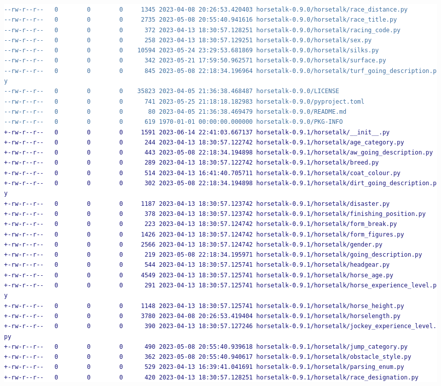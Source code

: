 ```diff
--rw-r--r--   0        0        0     1345 2023-04-08 20:26:53.420403 horsetalk-0.9.0/horsetalk/race_distance.py
--rw-r--r--   0        0        0     2735 2023-05-08 20:55:40.941616 horsetalk-0.9.0/horsetalk/race_title.py
--rw-r--r--   0        0        0      372 2023-04-13 18:30:57.128251 horsetalk-0.9.0/horsetalk/racing_code.py
--rw-r--r--   0        0        0      258 2023-04-13 18:30:57.129251 horsetalk-0.9.0/horsetalk/sex.py
--rw-r--r--   0        0        0    10594 2023-05-24 23:29:53.681869 horsetalk-0.9.0/horsetalk/silks.py
--rw-r--r--   0        0        0      342 2023-05-21 17:59:50.962571 horsetalk-0.9.0/horsetalk/surface.py
--rw-r--r--   0        0        0      845 2023-05-08 22:18:34.196964 horsetalk-0.9.0/horsetalk/turf_going_description.py
--rw-r--r--   0        0        0    35823 2023-04-05 21:36:38.468487 horsetalk-0.9.0/LICENSE
--rw-r--r--   0        0        0      741 2023-05-25 21:18:18.182983 horsetalk-0.9.0/pyproject.toml
--rw-r--r--   0        0        0       80 2023-04-05 21:36:38.469479 horsetalk-0.9.0/README.md
--rw-r--r--   0        0        0      619 1970-01-01 00:00:00.000000 horsetalk-0.9.0/PKG-INFO
+-rw-r--r--   0        0        0     1591 2023-06-14 22:41:03.667137 horsetalk-0.9.1/horsetalk/__init__.py
+-rw-r--r--   0        0        0      244 2023-04-13 18:30:57.122742 horsetalk-0.9.1/horsetalk/age_category.py
+-rw-r--r--   0        0        0      443 2023-05-08 22:18:34.194898 horsetalk-0.9.1/horsetalk/aw_going_description.py
+-rw-r--r--   0        0        0      289 2023-04-13 18:30:57.122742 horsetalk-0.9.1/horsetalk/breed.py
+-rw-r--r--   0        0        0      514 2023-04-13 16:41:40.705711 horsetalk-0.9.1/horsetalk/coat_colour.py
+-rw-r--r--   0        0        0      302 2023-05-08 22:18:34.194898 horsetalk-0.9.1/horsetalk/dirt_going_description.py
+-rw-r--r--   0        0        0     1187 2023-04-13 18:30:57.123742 horsetalk-0.9.1/horsetalk/disaster.py
+-rw-r--r--   0        0        0      378 2023-04-13 18:30:57.123742 horsetalk-0.9.1/horsetalk/finishing_position.py
+-rw-r--r--   0        0        0      223 2023-04-13 18:30:57.124742 horsetalk-0.9.1/horsetalk/form_break.py
+-rw-r--r--   0        0        0     1426 2023-04-13 18:30:57.124742 horsetalk-0.9.1/horsetalk/form_figures.py
+-rw-r--r--   0        0        0     2566 2023-04-13 18:30:57.124742 horsetalk-0.9.1/horsetalk/gender.py
+-rw-r--r--   0        0        0      219 2023-05-08 22:18:34.195971 horsetalk-0.9.1/horsetalk/going_description.py
+-rw-r--r--   0        0        0      544 2023-04-13 18:30:57.125741 horsetalk-0.9.1/horsetalk/headgear.py
+-rw-r--r--   0        0        0     4549 2023-04-13 18:30:57.125741 horsetalk-0.9.1/horsetalk/horse_age.py
+-rw-r--r--   0        0        0      291 2023-04-13 18:30:57.125741 horsetalk-0.9.1/horsetalk/horse_experience_level.py
+-rw-r--r--   0        0        0     1148 2023-04-13 18:30:57.125741 horsetalk-0.9.1/horsetalk/horse_height.py
+-rw-r--r--   0        0        0     3780 2023-04-08 20:26:53.419404 horsetalk-0.9.1/horsetalk/horselength.py
+-rw-r--r--   0        0        0      390 2023-04-13 18:30:57.127246 horsetalk-0.9.1/horsetalk/jockey_experience_level.py
+-rw-r--r--   0        0        0      490 2023-05-08 20:55:40.939618 horsetalk-0.9.1/horsetalk/jump_category.py
+-rw-r--r--   0        0        0      362 2023-05-08 20:55:40.940617 horsetalk-0.9.1/horsetalk/obstacle_style.py
+-rw-r--r--   0        0        0      529 2023-04-13 16:39:41.041691 horsetalk-0.9.1/horsetalk/parsing_enum.py
+-rw-r--r--   0        0        0      420 2023-04-13 18:30:57.128251 horsetalk-0.9.1/horsetalk/race_designation.py
```